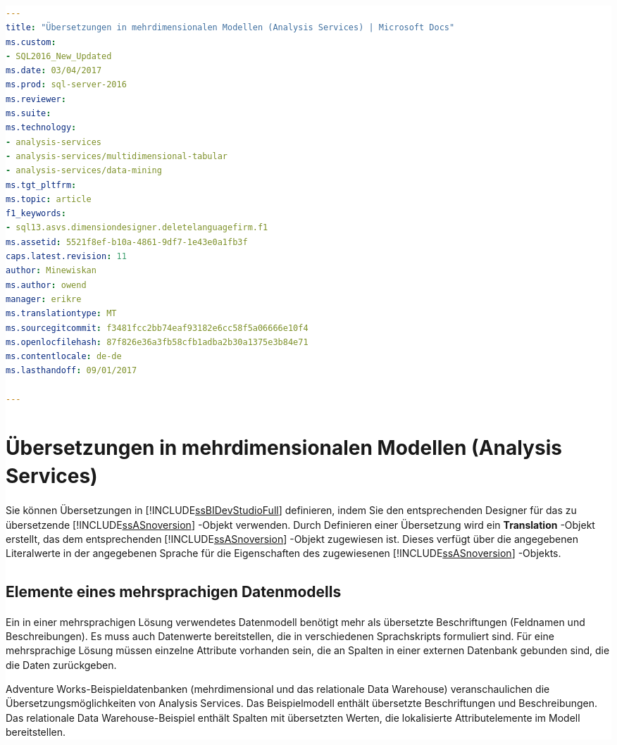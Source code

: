 ```yaml
---
title: "Übersetzungen in mehrdimensionalen Modellen (Analysis Services) | Microsoft Docs"
ms.custom:
- SQL2016_New_Updated
ms.date: 03/04/2017
ms.prod: sql-server-2016
ms.reviewer: 
ms.suite: 
ms.technology:
- analysis-services
- analysis-services/multidimensional-tabular
- analysis-services/data-mining
ms.tgt_pltfrm: 
ms.topic: article
f1_keywords:
- sql13.asvs.dimensiondesigner.deletelanguagefirm.f1
ms.assetid: 5521f8ef-b10a-4861-9df7-1e43e0a1fb3f
caps.latest.revision: 11
author: Minewiskan
ms.author: owend
manager: erikre
ms.translationtype: MT
ms.sourcegitcommit: f3481fcc2bb74eaf93182e6cc58f5a06666e10f4
ms.openlocfilehash: 87f826e36a3fb58cfb1adba2b30a1375e3b84e71
ms.contentlocale: de-de
ms.lasthandoff: 09/01/2017

---
```

# <a name="translations-in-multidimensional-models-analysis-services"></a>Übersetzungen in mehrdimensionalen Modellen (Analysis Services)
  Sie können Übersetzungen in [!INCLUDE[ssBIDevStudioFull](../../includes/ssbidevstudiofull-md.md)] definieren, indem Sie den entsprechenden Designer für das zu übersetzende [!INCLUDE[ssASnoversion](../../includes/ssasnoversion-md.md)] -Objekt verwenden. Durch Definieren einer Übersetzung wird ein **Translation** -Objekt erstellt, das dem entsprechenden [!INCLUDE[ssASnoversion](../../includes/ssasnoversion-md.md)] -Objekt zugewiesen ist. Dieses verfügt über die angegebenen Literalwerte in der angegebenen Sprache für die Eigenschaften des zugewiesenen [!INCLUDE[ssASnoversion](../../includes/ssasnoversion-md.md)] -Objekts.  
  
## <a name="elements-of-a-multi-lingual-data-model"></a>Elemente eines mehrsprachigen Datenmodells  
 Ein in einer mehrsprachigen Lösung verwendetes Datenmodell benötigt mehr als übersetzte Beschriftungen (Feldnamen und Beschreibungen). Es muss auch Datenwerte bereitstellen, die in verschiedenen Sprachskripts formuliert sind. Für eine mehrsprachige Lösung müssen einzelne Attribute vorhanden sein, die an Spalten in einer externen Datenbank gebunden sind, die die Daten zurückgeben.  
  
 Adventure Works-Beispieldatenbanken (mehrdimensional und das relationale Data Warehouse) veranschaulichen die Übersetzungsmöglichkeiten von Analysis Services. Das Beispielmodell enthält übersetzte Beschriftungen und Beschreibungen. Das relationale Data Warehouse-Beispiel enthält Spalten mit übersetzten Werten, die lokalisierte Attributelemente im Modell bereitstellen.  
  